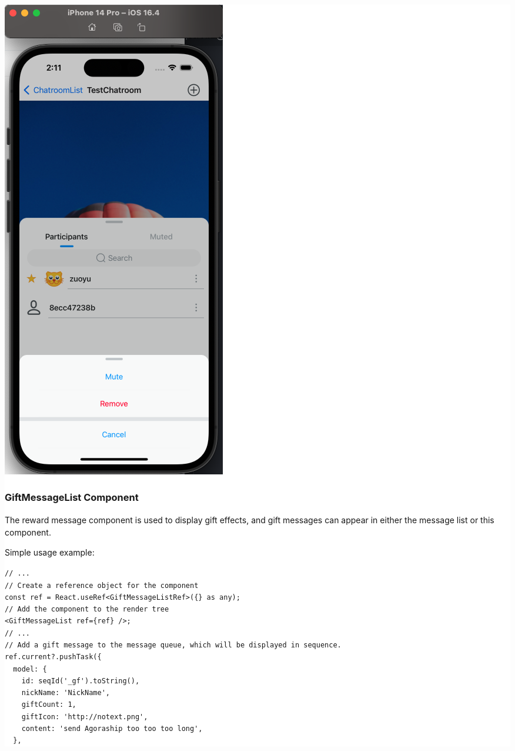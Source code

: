 ![member_context_menu](../res/chatroom_member_context_menu.png)

### GiftMessageList Component

The reward message component is used to display gift effects, and gift messages can appear in either the message list or this component.

Simple usage example:

```tsx
// ...
// Create a reference object for the component
const ref = React.useRef<GiftMessageListRef>({} as any);
// Add the component to the render tree
<GiftMessageList ref={ref} />;
// ...
// Add a gift message to the message queue, which will be displayed in sequence.
ref.current?.pushTask({
  model: {
    id: seqId('_gf').toString(),
    nickName: 'NickName',
    giftCount: 1,
    giftIcon: 'http://notext.png',
    content: 'send Agoraship too too too long',
  },
```